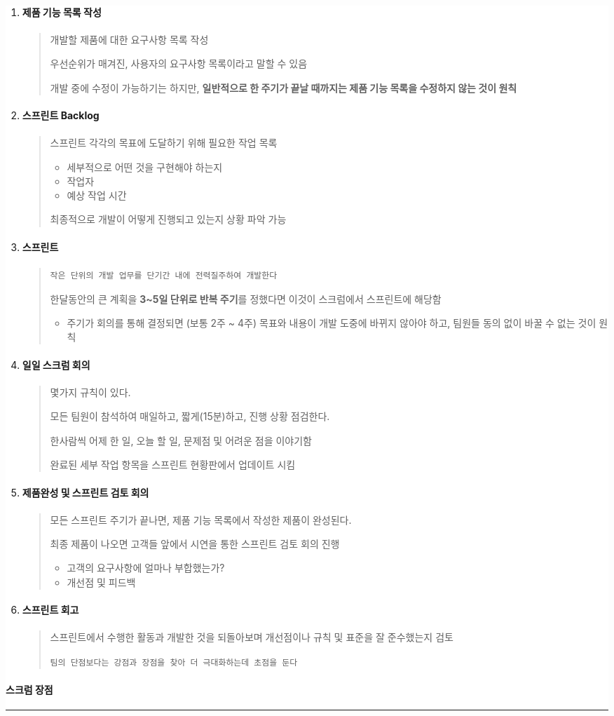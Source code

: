 
1. #### 제품 기능 목록 작성

   > 개발할 제품에 대한 요구사항 목록 작성
   >
   > 우선순위가 매겨진, 사용자의 요구사항 목록이라고 말할 수 있음
   >
   > 개발 중에 수정이 가능하기는 하지만, **일반적으로 한 주기가 끝날 때까지는 제품 기능 목록을 수정하지 않는 것이 원칙**

2. #### 스프린트 Backlog

   > 스프린트 각각의 목표에 도달하기 위해 필요한 작업 목록
   >
   > - 세부적으로 어떤 것을 구현해야 하는지
   > - 작업자
   > - 예상 작업 시간
   >
   > 최종적으로 개발이 어떻게 진행되고 있는지 상황 파악 가능

3. #### 스프린트

   > `작은 단위의 개발 업무를 단기간 내에 전력질주하여 개발한다`
   >
   > 한달동안의 큰 계획을 **3~5일 단위로 반복 주기**를 정했다면 이것이 스크럼에서 스프린트에 해당함
   >
   > - 주기가 회의를 통해 결정되면 (보통 2주 ~ 4주) 목표와 내용이 개발 도중에 바뀌지 않아야 하고, 팀원들 동의 없이 바꿀 수 없는 것이 원칙

4. #### 일일 스크럼 회의

   > 몇가지 규칙이 있다.
   >
   > 모든 팀원이 참석하여 매일하고, 짧게(15분)하고, 진행 상황 점검한다.
   >
   > 한사람씩 어제 한 일, 오늘 할 일, 문제점 및 어려운 점을 이야기함
   >
   > 완료된 세부 작업 항목을 스프린트 현황판에서 업데이트 시킴

5. #### 제품완성 및 스프린트 검토 회의

   > 모든 스프린트 주기가 끝나면, 제품 기능 목록에서 작성한 제품이 완성된다.
   >
   > 최종 제품이 나오면 고객들 앞에서 시연을 통한 스프린트 검토 회의 진행
   >
   > - 고객의 요구사항에 얼마나 부합했는가?
   > - 개선점 및 피드백

6. #### 스프린트 회고

   > 스프린트에서 수행한 활동과 개발한 것을 되돌아보며 개선점이나 규칙 및 표준을 잘 준수했는지 검토
   >
   > `팀의 단점보다는 강점과 장점을 찾아 더 극대화하는데 초점을 둔다`



#### 스크럼 장점

------
